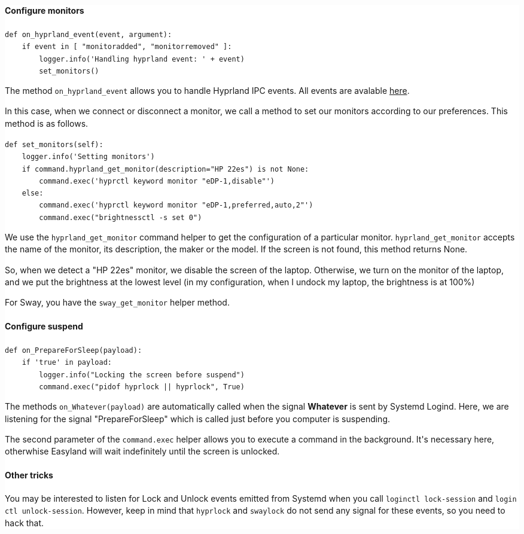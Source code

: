 
#### Configure monitors 

```
def on_hyprland_event(event, argument):
    if event in [ "monitoradded", "monitorremoved" ]:
        logger.info('Handling hyprland event: ' + event)
        set_monitors()
```
The method `on_hyprland_event` allows you to handle Hyprland IPC events. All events are avalable [here](https://wiki.hyprland.org/IPC/).

In this case, when we connect or disconnect a monitor, we call a method to set our monitors according to our preferences. This method is as follows. 

```
def set_monitors(self):
    logger.info('Setting monitors')
    if command.hyprland_get_monitor(description="HP 22es") is not None:
        command.exec('hyprctl keyword monitor "eDP-1,disable"')
    else:
        command.exec('hyprctl keyword monitor "eDP-1,preferred,auto,2"')
        command.exec("brightnessctl -s set 0")
```
We use the `hyprland_get_monitor` command helper to get the configuration of a particular monitor. `hyprland_get_monitor` accepts the name of the monitor, its description, the maker or the model. If the screen is not found, this method returns None. 

So, when we detect a "HP 22es" monitor, we disable the screen of the laptop. Otherwise, we turn on the monitor of the laptop, and we put the brightness at the lowest level (in my configuration, when I undock my laptop, the brightness is at 100%)

For Sway, you have the `sway_get_monitor` helper method.

#### Configure suspend

```
def on_PrepareForSleep(payload):
    if 'true' in payload:
        logger.info("Locking the screen before suspend")
        command.exec("pidof hyprlock || hyprlock", True)
```

The methods `on_Whatever(payload)` are automatically called when the signal **Whatever** is sent by Systemd Logind. Here, we are listening for the signal "PrepareForSleep" which is called just before you computer is suspending.  

The second parameter of the `command.exec` helper allows you to execute a command in the background. It's necessary here, otherwhise Easyland will wait indefinitely until the screen is unlocked. 


#### Other tricks

You may be interested to listen for Lock and Unlock events emitted from Systemd when you call `loginctl lock-session` and `loginctl unlock-session`. However, keep in mind that `hyprlock` and `swaylock` do not send any signal for these events, so you need to hack that.

